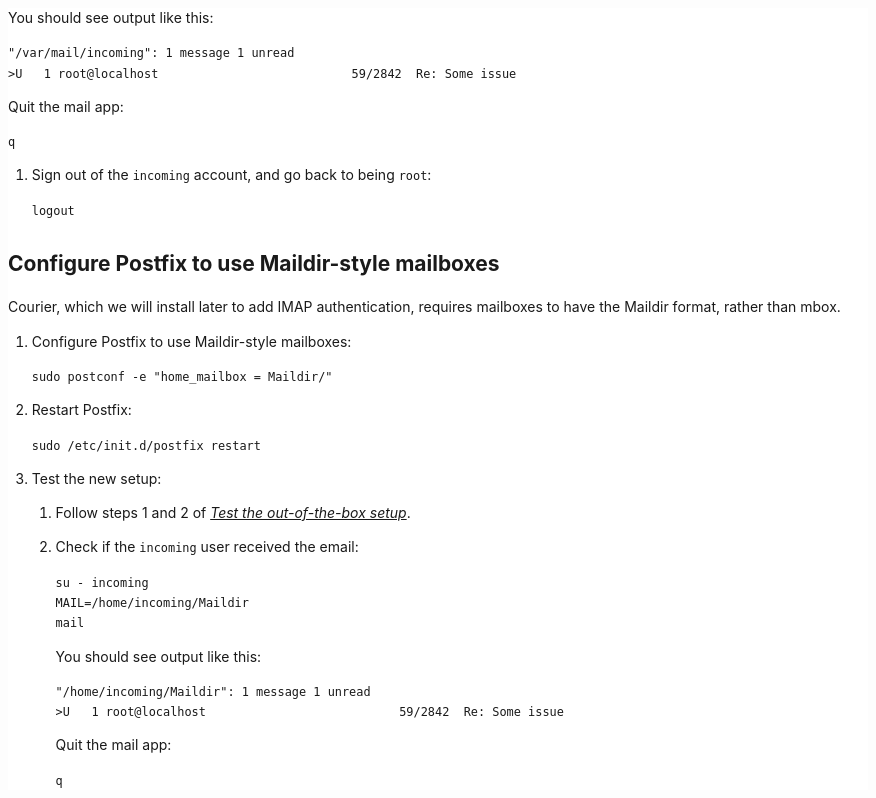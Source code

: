    You should see output like this:

   ```plaintext
   "/var/mail/incoming": 1 message 1 unread
   >U   1 root@localhost                           59/2842  Re: Some issue
   ```

   Quit the mail app:

   ```shell
   q
   ```

1. Sign out of the `incoming` account, and go back to being `root`:

   ```shell
   logout
   ```

## Configure Postfix to use Maildir-style mailboxes

Courier, which we will install later to add IMAP authentication, requires mailboxes to have the Maildir format, rather than mbox.

1. Configure Postfix to use Maildir-style mailboxes:

   ```shell
   sudo postconf -e "home_mailbox = Maildir/"
   ```

1. Restart Postfix:

   ```shell
   sudo /etc/init.d/postfix restart
   ```

1. Test the new setup:

   1. Follow steps 1 and 2 of _[Test the out-of-the-box setup](#test-the-out-of-the-box-setup)_.
   1. Check if the `incoming` user received the email:

      ```shell
      su - incoming
      MAIL=/home/incoming/Maildir
      mail
      ```

      You should see output like this:

      ```plaintext
      "/home/incoming/Maildir": 1 message 1 unread
      >U   1 root@localhost                           59/2842  Re: Some issue
      ```

      Quit the mail app:

      ```shell
      q
      ```
